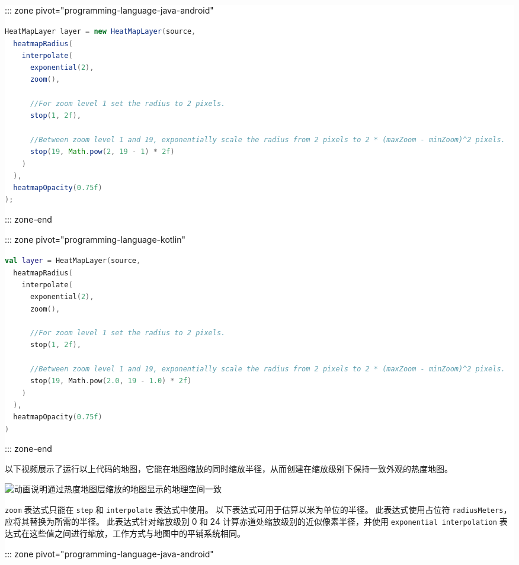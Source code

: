 ::: zone pivot="programming-language-java-android"

```java
HeatMapLayer layer = new HeatMapLayer(source,
  heatmapRadius(
    interpolate(
      exponential(2),
      zoom(),

      //For zoom level 1 set the radius to 2 pixels.
      stop(1, 2f),

      //Between zoom level 1 and 19, exponentially scale the radius from 2 pixels to 2 * (maxZoom - minZoom)^2 pixels.
      stop(19, Math.pow(2, 19 - 1) * 2f)
    )
  ),
  heatmapOpacity(0.75f)
);
```

::: zone-end

::: zone pivot="programming-language-kotlin"

```kotlin
val layer = HeatMapLayer(source,
  heatmapRadius(
    interpolate(
      exponential(2),
      zoom(),

      //For zoom level 1 set the radius to 2 pixels.
      stop(1, 2f),

      //Between zoom level 1 and 19, exponentially scale the radius from 2 pixels to 2 * (maxZoom - minZoom)^2 pixels.
      stop(19, Math.pow(2.0, 19 - 1.0) * 2f)
    )
  ),
  heatmapOpacity(0.75f)
)
```

::: zone-end

以下视频展示了运行以上代码的地图，它能在地图缩放的同时缩放半径，从而创建在缩放级别下保持一致外观的热度地图。

![动画说明通过热度地图层缩放的地图显示的地理空间一致](media/map-add-heat-map-layer-android/android-consistent-zoomable-heat-map-layer.gif)

`zoom` 表达式只能在 `step` 和 `interpolate` 表达式中使用。 以下表达式可用于估算以米为单位的半径。 此表达式使用占位符 `radiusMeters`，应将其替换为所需的半径。 此表达式针对缩放级别 0 和 24 计算赤道处缩放级别的近似像素半径，并使用 `exponential interpolation` 表达式在这些值之间进行缩放，工作方式与地图中的平铺系统相同。

::: zone pivot="programming-language-java-android"
